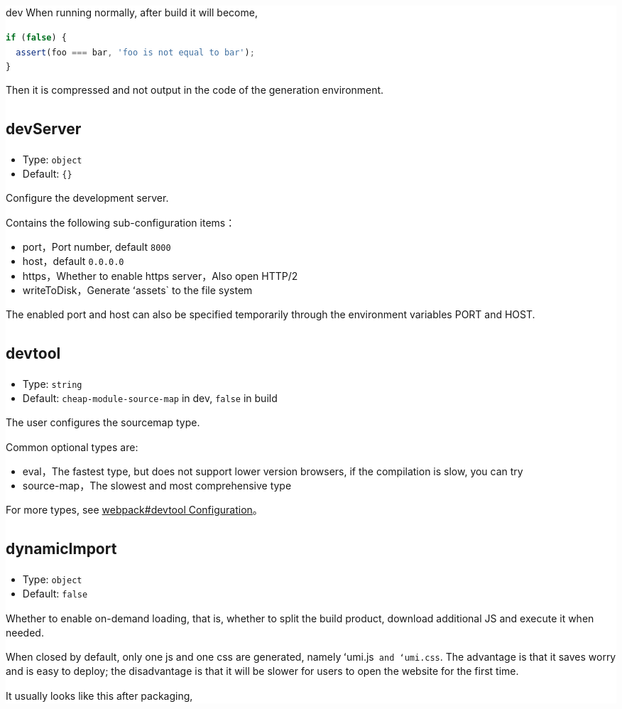dev When running normally, after build it will become,

```js
if (false) {
  assert(foo === bar, 'foo is not equal to bar');
}
```

Then it is compressed and not output in the code of the generation environment.

## devServer

* Type: `object`
* Default: `{}`

Configure the development server.

Contains the following sub-configuration items：

* port，Port number, default `8000`
* host，default `0.0.0.0`
* https，Whether to enable https server，Also open HTTP/2
* writeToDisk，Generate ʻassets` to the file system

The enabled port and host can also be specified temporarily through the environment variables PORT and HOST.

## devtool

* Type: `string`
* Default: `cheap-module-source-map` in dev, `false` in build

The user configures the sourcemap type.

Common optional types are:

* eval，The fastest type, but does not support lower version browsers, if the compilation is slow, you can try
* source-map，The slowest and most comprehensive type

For more types, see [webpack#devtool Configuration](https://webpack.js.org/configuration/devtool/#devtool)。

## dynamicImport

* Type: `object`
* Default: `false`

Whether to enable on-demand loading, that is, whether to split the build product, download additional JS and execute it when needed.

When closed by default, only one js and one css are generated, namely ʻumi.js` and ʻumi.css`. The advantage is that it saves worry and is easy to deploy; the disadvantage is that it will be slower for users to open the website for the first time.

It usually looks like this after packaging,
